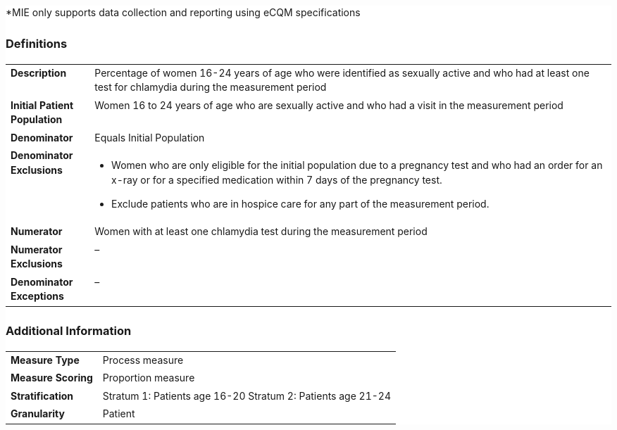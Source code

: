 </table>
*MIE only supports data collection and reporting using eCQM specifications
  
### Definitions  


<table>
<tr>
<td><strong>Description</strong></td>
<td>Percentage of women 16-24 years of age who were identified as sexually active and who had at least one test for chlamydia during the measurement period</td>
</tr>
<tr>
<td><strong>Initial Patient Population</strong></td>
<td>Women 16 to 24 years of age who are sexually active and who had a visit in the measurement period</td>
</tr>
<tr>
<td><strong>Denominator</strong></td>
<td>Equals Initial Population</td>
</tr>
<tr>
<td><strong>Denominator Exclusions</strong></td>
<td><ul><li><p>Women who are only eligible for the initial population due to a pregnancy test and who had an order for an x-ray or for a specified medication within 7 days of the pregnancy test.</p></li><li><p>Exclude patients who are in hospice care for any part of the measurement period.</p></li></ul></td>
</tr>
<tr>
<td><strong>Numerator</strong></td>
<td>Women with at least one chlamydia test during the measurement period</td>
</tr>
<tr>
<td><strong>Numerator Exclusions</strong></td>
<td>–</td>
</tr>
<tr>
<td><strong>Denominator Exceptions</strong></td>
<td>–</td>
</tr>

</table>

  
### Additional Information  


<table>
<tr>
<td><strong>Measure Type</strong></td>
<td>Process measure</td>
</tr>
<tr>
<td><strong>Measure Scoring</strong></td>
<td>Proportion measure</td>
</tr>
<tr>
<td><strong>Stratification</strong></td>
<td>Stratum 1: Patients age 16-20 
Stratum 2: Patients age 21-24</td>
</tr>
<tr>
<td><strong>Granularity</strong></td>
<td>Patient</td>
</tr>
<tr>